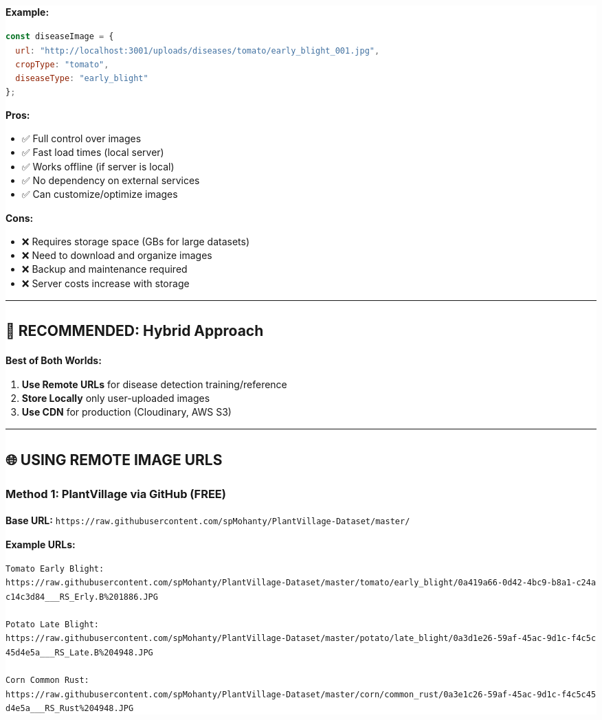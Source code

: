 **Example:**
```javascript
const diseaseImage = {
  url: "http://localhost:3001/uploads/diseases/tomato/early_blight_001.jpg",
  cropType: "tomato",
  diseaseType: "early_blight"
};
```

**Pros:**
- ✅ Full control over images
- ✅ Fast load times (local server)
- ✅ Works offline (if server is local)
- ✅ No dependency on external services
- ✅ Can customize/optimize images

**Cons:**
- ❌ Requires storage space (GBs for large datasets)
- ❌ Need to download and organize images
- ❌ Backup and maintenance required
- ❌ Server costs increase with storage

---

## 🎯 RECOMMENDED: Hybrid Approach

**Best of Both Worlds:**

1. **Use Remote URLs** for disease detection training/reference
2. **Store Locally** only user-uploaded images
3. **Use CDN** for production (Cloudinary, AWS S3)

---

## 🌐 USING REMOTE IMAGE URLS

### Method 1: PlantVillage via GitHub (FREE)

**Base URL:** `https://raw.githubusercontent.com/spMohanty/PlantVillage-Dataset/master/`

**Example URLs:**
```
Tomato Early Blight:
https://raw.githubusercontent.com/spMohanty/PlantVillage-Dataset/master/tomato/early_blight/0a419a66-0d42-4bc9-b8a1-c24ac14c3d84___RS_Erly.B%201886.JPG

Potato Late Blight:
https://raw.githubusercontent.com/spMohanty/PlantVillage-Dataset/master/potato/late_blight/0a3d1e26-59af-45ac-9d1c-f4c5c45d4e5a___RS_Late.B%204948.JPG

Corn Common Rust:
https://raw.githubusercontent.com/spMohanty/PlantVillage-Dataset/master/corn/common_rust/0a3e1c26-59af-45ac-9d1c-f4c5c45d4e5a___RS_Rust%204948.JPG
```
